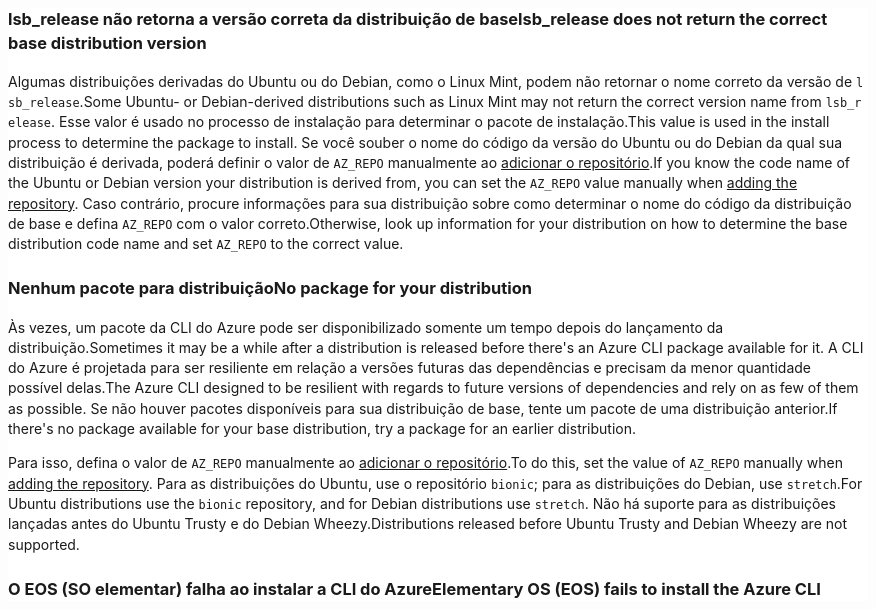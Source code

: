 ### <a name="lsb_release-does-not-return-the-correct-base-distribution-version"></a><span data-ttu-id="2c71f-137">lsb_release não retorna a versão correta da distribuição de base</span><span class="sxs-lookup"><span data-stu-id="2c71f-137">lsb_release does not return the correct base distribution version</span></span>

<span data-ttu-id="2c71f-138">Algumas distribuições derivadas do Ubuntu ou do Debian, como o Linux Mint, podem não retornar o nome correto da versão de `lsb_release`.</span><span class="sxs-lookup"><span data-stu-id="2c71f-138">Some Ubuntu- or Debian-derived distributions such as Linux Mint may not return the correct version name from `lsb_release`.</span></span> <span data-ttu-id="2c71f-139">Esse valor é usado no processo de instalação para determinar o pacote de instalação.</span><span class="sxs-lookup"><span data-stu-id="2c71f-139">This value is used in the install process to determine the package to install.</span></span> <span data-ttu-id="2c71f-140">Se você souber o nome do código da versão do Ubuntu ou do Debian da qual sua distribuição é derivada, poderá definir o valor de `AZ_REPO` manualmente ao [adicionar o repositório](#set-release).</span><span class="sxs-lookup"><span data-stu-id="2c71f-140">If you know the code name of the Ubuntu or Debian version your distribution is derived from, you can set the `AZ_REPO` value manually when [adding the repository](#set-release).</span></span> <span data-ttu-id="2c71f-141">Caso contrário, procure informações para sua distribuição sobre como determinar o nome do código da distribuição de base e defina `AZ_REPO` com o valor correto.</span><span class="sxs-lookup"><span data-stu-id="2c71f-141">Otherwise, look up information for your distribution on how to determine the base distribution code name and set `AZ_REPO` to the correct value.</span></span>

### <a name="no-package-for-your-distribution"></a><span data-ttu-id="2c71f-142">Nenhum pacote para distribuição</span><span class="sxs-lookup"><span data-stu-id="2c71f-142">No package for your distribution</span></span>

<span data-ttu-id="2c71f-143">Às vezes, um pacote da CLI do Azure pode ser disponibilizado somente um tempo depois do lançamento da distribuição.</span><span class="sxs-lookup"><span data-stu-id="2c71f-143">Sometimes it may be a while after a distribution is released before there's an Azure CLI package available for it.</span></span> <span data-ttu-id="2c71f-144">A CLI do Azure é projetada para ser resiliente em relação a versões futuras das dependências e precisam da menor quantidade possível delas.</span><span class="sxs-lookup"><span data-stu-id="2c71f-144">The Azure CLI designed to be resilient with regards to future versions of dependencies and rely on as few of them as possible.</span></span> <span data-ttu-id="2c71f-145">Se não houver pacotes disponíveis para sua distribuição de base, tente um pacote de uma distribuição anterior.</span><span class="sxs-lookup"><span data-stu-id="2c71f-145">If there's no package available for your base distribution, try a package for an earlier distribution.</span></span>

<span data-ttu-id="2c71f-146">Para isso, defina o valor de `AZ_REPO` manualmente ao [adicionar o repositório](#set-release).</span><span class="sxs-lookup"><span data-stu-id="2c71f-146">To do this, set the value of `AZ_REPO` manually when [adding the repository](#set-release).</span></span> <span data-ttu-id="2c71f-147">Para as distribuições do Ubuntu, use o repositório `bionic`; para as distribuições do Debian, use `stretch`.</span><span class="sxs-lookup"><span data-stu-id="2c71f-147">For Ubuntu distributions use the `bionic` repository, and for Debian distributions use `stretch`.</span></span> <span data-ttu-id="2c71f-148">Não há suporte para as distribuições lançadas antes do Ubuntu Trusty e do Debian Wheezy.</span><span class="sxs-lookup"><span data-stu-id="2c71f-148">Distributions released before Ubuntu Trusty and Debian Wheezy are not supported.</span></span>

### <a name="elementary-os-eos-fails-to-install-the-azure-cli"></a><span data-ttu-id="2c71f-149">O EOS (SO elementar) falha ao instalar a CLI do Azure</span><span class="sxs-lookup"><span data-stu-id="2c71f-149">Elementary OS (EOS) fails to install the Azure CLI</span></span>
